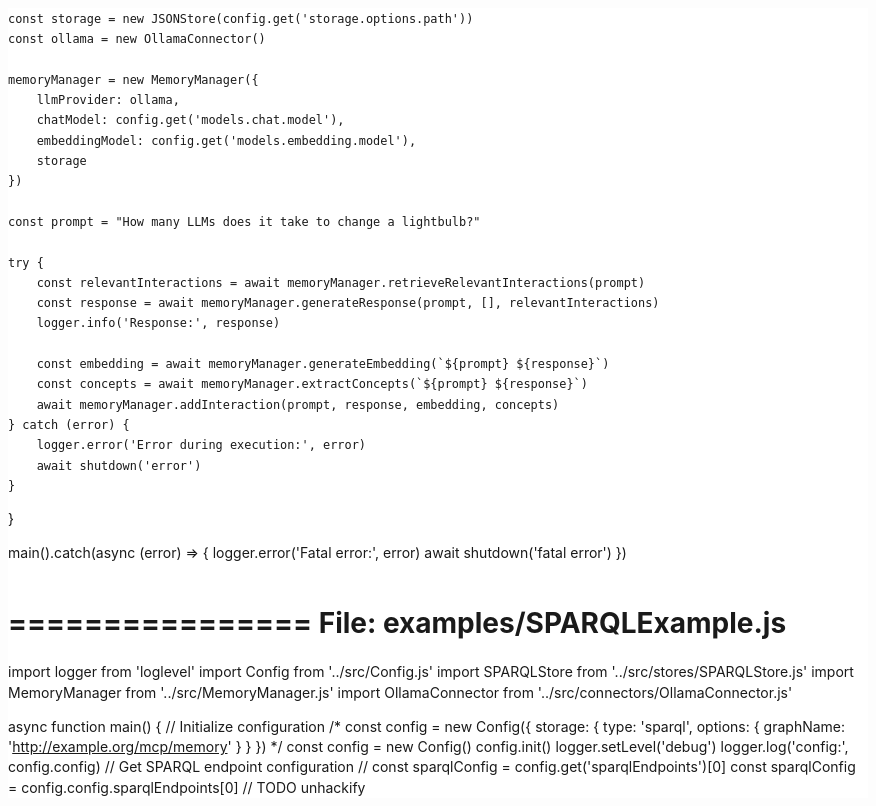     const storage = new JSONStore(config.get('storage.options.path'))
    const ollama = new OllamaConnector()

    memoryManager = new MemoryManager({
        llmProvider: ollama,
        chatModel: config.get('models.chat.model'),
        embeddingModel: config.get('models.embedding.model'),
        storage
    })

    const prompt = "How many LLMs does it take to change a lightbulb?"

    try {
        const relevantInteractions = await memoryManager.retrieveRelevantInteractions(prompt)
        const response = await memoryManager.generateResponse(prompt, [], relevantInteractions)
        logger.info('Response:', response)

        const embedding = await memoryManager.generateEmbedding(`${prompt} ${response}`)
        const concepts = await memoryManager.extractConcepts(`${prompt} ${response}`)
        await memoryManager.addInteraction(prompt, response, embedding, concepts)
    } catch (error) {
        logger.error('Error during execution:', error)
        await shutdown('error')
    }
}

main().catch(async (error) => {
    logger.error('Fatal error:', error)
    await shutdown('fatal error')
})

================
File: examples/SPARQLExample.js
================
import logger from 'loglevel'
import Config from '../src/Config.js'
import SPARQLStore from '../src/stores/SPARQLStore.js'
import MemoryManager from '../src/MemoryManager.js'
import OllamaConnector from '../src/connectors/OllamaConnector.js'

async function main() {
    // Initialize configuration
    /*
        const config = new Config({
            storage: {
                type: 'sparql',
                options: {
                    graphName: 'http://example.org/mcp/memory'
                }
            }
        })
    */
    const config = new Config()
    config.init()
    logger.setLevel('debug')
    logger.log('config:', config.config)
    // Get SPARQL endpoint configuration
    //  const sparqlConfig = config.get('sparqlEndpoints')[0]
    const sparqlConfig = config.config.sparqlEndpoints[0] // TODO unhackify
